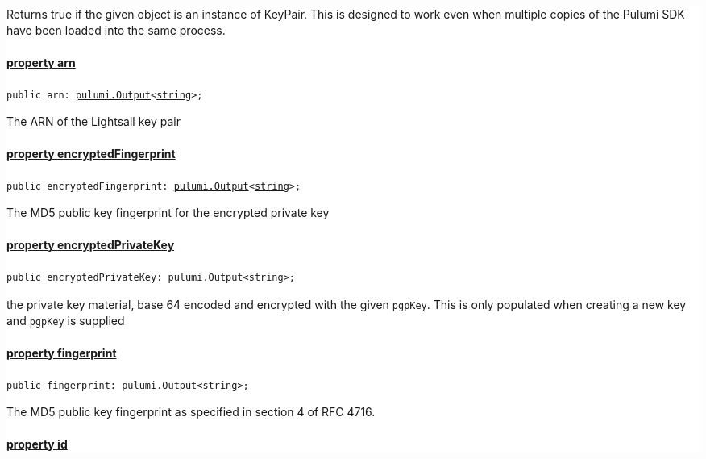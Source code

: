 
Returns true if the given object is an instance of KeyPair.  This is designed to work even
when multiple copies of the Pulumi SDK have been loaded into the same process.

<h4 class="pdoc-member-header" id="KeyPair-arn">
<a class="pdoc-child-name" href="https://github.com/pulumi/pulumi-aws/blob/{{< param git_sha >}}/sdk/nodejs/lightsail/keyPair.ts#L79">property <b>arn</b></a>
</h4>

<pre class="highlight"><code><span class='kd'>public </span>arn: <a href='/docs/reference/pkg/nodejs/pulumi/pulumi/#Output'>pulumi.Output</a>&lt;<span class='kd'><a href='https://developer.mozilla.org/en-US/docs/Web/JavaScript/Reference/Global_Objects/String'>string</a></span>&gt;;</code></pre>

The ARN of the Lightsail key pair

<h4 class="pdoc-member-header" id="KeyPair-encryptedFingerprint">
<a class="pdoc-child-name" href="https://github.com/pulumi/pulumi-aws/blob/{{< param git_sha >}}/sdk/nodejs/lightsail/keyPair.ts#L84">property <b>encryptedFingerprint</b></a>
</h4>

<pre class="highlight"><code><span class='kd'>public </span>encryptedFingerprint: <a href='/docs/reference/pkg/nodejs/pulumi/pulumi/#Output'>pulumi.Output</a>&lt;<span class='kd'><a href='https://developer.mozilla.org/en-US/docs/Web/JavaScript/Reference/Global_Objects/String'>string</a></span>&gt;;</code></pre>

The MD5 public key fingerprint for the encrypted
private key

<h4 class="pdoc-member-header" id="KeyPair-encryptedPrivateKey">
<a class="pdoc-child-name" href="https://github.com/pulumi/pulumi-aws/blob/{{< param git_sha >}}/sdk/nodejs/lightsail/keyPair.ts#L90">property <b>encryptedPrivateKey</b></a>
</h4>

<pre class="highlight"><code><span class='kd'>public </span>encryptedPrivateKey: <a href='/docs/reference/pkg/nodejs/pulumi/pulumi/#Output'>pulumi.Output</a>&lt;<span class='kd'><a href='https://developer.mozilla.org/en-US/docs/Web/JavaScript/Reference/Global_Objects/String'>string</a></span>&gt;;</code></pre>

the private key material, base 64 encoded and
encrypted with the given `pgpKey`. This is only populated when creating a new
key and `pgpKey` is supplied

<h4 class="pdoc-member-header" id="KeyPair-fingerprint">
<a class="pdoc-child-name" href="https://github.com/pulumi/pulumi-aws/blob/{{< param git_sha >}}/sdk/nodejs/lightsail/keyPair.ts#L94">property <b>fingerprint</b></a>
</h4>

<pre class="highlight"><code><span class='kd'>public </span>fingerprint: <a href='/docs/reference/pkg/nodejs/pulumi/pulumi/#Output'>pulumi.Output</a>&lt;<span class='kd'><a href='https://developer.mozilla.org/en-US/docs/Web/JavaScript/Reference/Global_Objects/String'>string</a></span>&gt;;</code></pre>

The MD5 public key fingerprint as specified in section 4 of RFC 4716.

<h4 class="pdoc-member-header" id="KeyPair-id">
<a class="pdoc-child-name" href="https://github.com/pulumi/pulumi-aws/blob/{{< param git_sha >}}/sdk/nodejs/lightsail/keyPair.ts#L49">property <b>id</b></a>
</h4>
